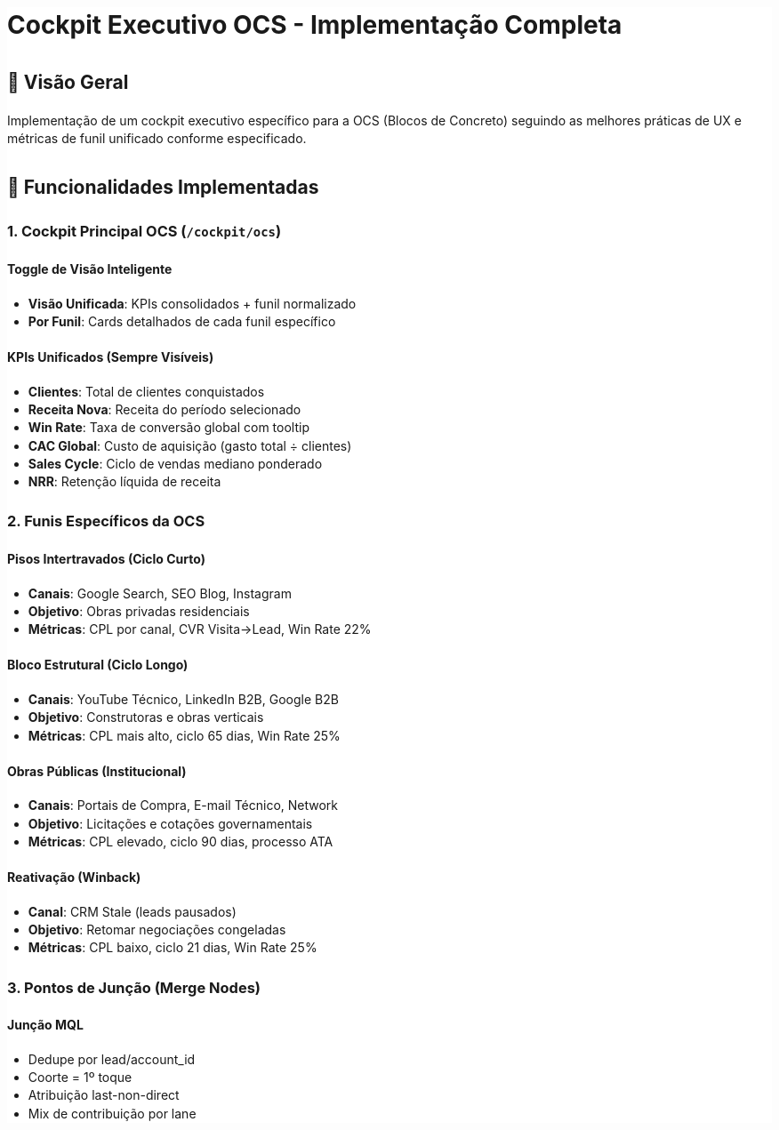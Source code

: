 # Cockpit Executivo OCS - Implementação Completa

## 🎯 Visão Geral

Implementação de um cockpit executivo específico para a OCS (Blocos de Concreto) seguindo as melhores práticas de UX e métricas de funil unificado conforme especificado.

## 🚀 Funcionalidades Implementadas

### 1. **Cockpit Principal OCS** (`/cockpit/ocs`)

#### **Toggle de Visão Inteligente**
- **Visão Unificada**: KPIs consolidados + funil normalizado
- **Por Funil**: Cards detalhados de cada funil específico

#### **KPIs Unificados (Sempre Visíveis)**
- **Clientes**: Total de clientes conquistados
- **Receita Nova**: Receita do período selecionado
- **Win Rate**: Taxa de conversão global com tooltip
- **CAC Global**: Custo de aquisição (gasto total ÷ clientes)
- **Sales Cycle**: Ciclo de vendas mediano ponderado
- **NRR**: Retenção líquida de receita

### 2. **Funis Específicos da OCS**

#### **Pisos Intertravados** (Ciclo Curto)
- **Canais**: Google Search, SEO Blog, Instagram
- **Objetivo**: Obras privadas residenciais
- **Métricas**: CPL por canal, CVR Visita→Lead, Win Rate 22%

#### **Bloco Estrutural** (Ciclo Longo)
- **Canais**: YouTube Técnico, LinkedIn B2B, Google B2B
- **Objetivo**: Construtoras e obras verticais
- **Métricas**: CPL mais alto, ciclo 65 dias, Win Rate 25%

#### **Obras Públicas** (Institucional)
- **Canais**: Portais de Compra, E-mail Técnico, Network
- **Objetivo**: Licitações e cotações governamentais
- **Métricas**: CPL elevado, ciclo 90 dias, processo ATA

#### **Reativação** (Winback)
- **Canal**: CRM Stale (leads pausados)
- **Objetivo**: Retomar negociações congeladas
- **Métricas**: CPL baixo, ciclo 21 dias, Win Rate 25%

### 3. **Pontos de Junção (Merge Nodes)**

#### **Junção MQL**
- Dedupe por lead/account_id
- Coorte = 1º toque
- Atribuição last-non-direct
- Mix de contribuição por lane

